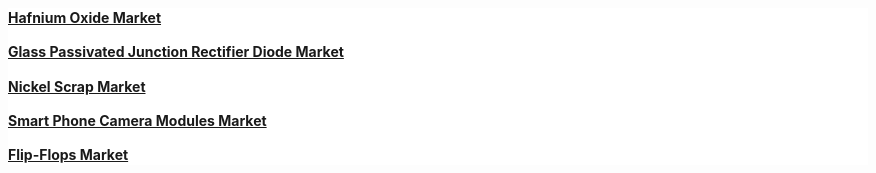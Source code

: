 <p><strong><p><a href="https://www.linkedin.com/pulse/global-market-pulse-trends-growth-analysis-hafnium-oxide-thsef?trackingId=nTUlMRvHRkqukvYzCuHasA%3D%3D">Hafnium Oxide Market</a></p><p><a href="https://github.com/NarcisoFerry/Market-Research-Report-List-1/blob/main/glass-passivated-junction-rectifier-diode-market.md">Glass Passivated Junction Rectifier Diode Market</a></p><p><a href="https://www.linkedin.com/pulse/global-nickel-scrap-market-exploring-share-trends-future-growth-5288f?trackingId=c4hYiTNBQaiZSIAy2fe1nA%3D%3D">Nickel Scrap Market</a></p><p><a href="https://github.com/globismark/Market-Research-Report-List-5/blob/main/smart-phone-camera-modules-market.md">Smart Phone Camera Modules Market</a></p><p><a href="https://issuu.com/reportprime-2/docs/flip-flops-market-size-2030.pptx_ec8f93aad7b285">Flip-Flops Market</a></p></strong></p>
